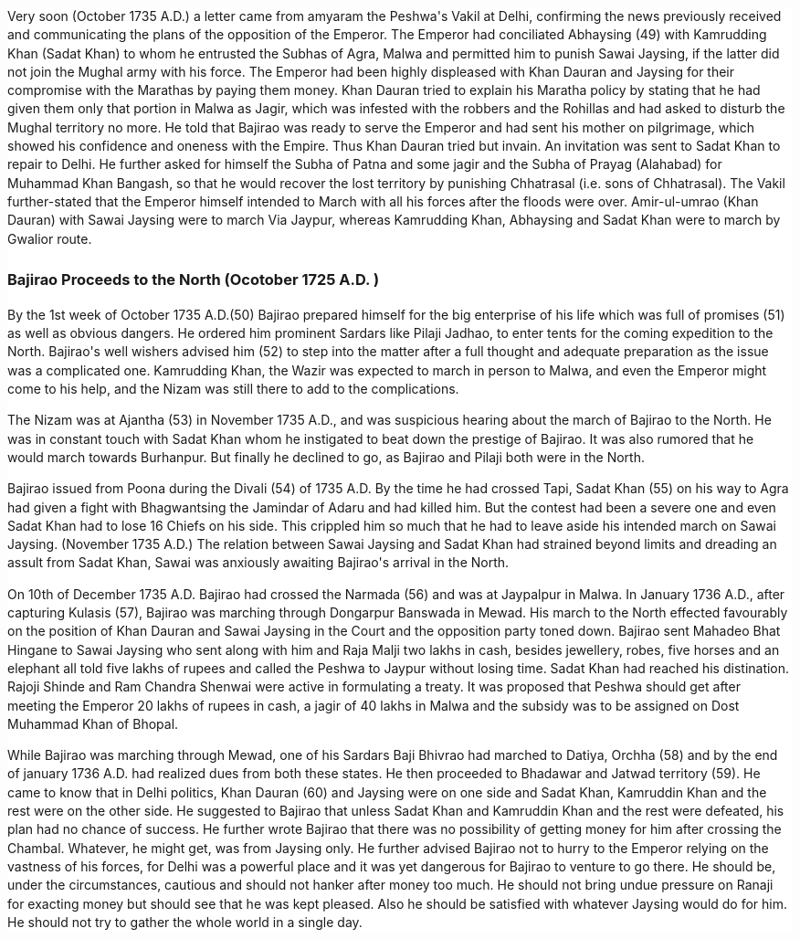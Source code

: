 Very soon (October 1735 A.D.) a letter came from amyaram the Peshwa's Vakil at Delhi, confirming the news previously received and communicating the plans of the opposition of the Emperor. The Emperor had conciliated Abhaysing (49) with Kamrudding Khan (Sadat Khan) to whom he entrusted the Subhas of Agra, Malwa and permitted him to punish Sawai Jaysing, if the latter did not join the Mughal army with his force. The Emperor had been highly displeased with Khan Dauran and Jaysing for their compromise with the Marathas by paying them money. Khan Dauran tried to explain his Maratha policy by stating that he had given them only that portion in Malwa as Jagir, which was infested with the robbers and the Rohillas and had asked to disturb the Mughal territory no more. He told that Bajirao was ready to serve the Emperor and had sent his mother on pilgrimage, which showed his confidence and oneness with the Empire. Thus Khan Dauran tried but invain. An invitation was sent to Sadat Khan to repair to Delhi. He further asked for himself the Subha of Patna and some jagir and the Subha of Prayag (Alahabad) for Muhammad Khan Bangash, so that he would recover the lost territory by punishing Chhatrasal (i.e. sons of Chhatrasal). The Vakil further-stated that the Emperor himself intended to March with all his forces after the floods were over. Amir-ul-umrao (Khan Dauran) with Sawai Jaysing were to march Via Jaypur, whereas Kamrudding Khan, Abhaysing and Sadat Khan were to march by Gwalior route.

### Bajirao Proceeds to the North (Ocotober 1725 A.D. ) 

By the 1st week of October 1735 A.D.(50) Bajirao prepared himself for the big enterprise of his life which was full of promises (51) as well as obvious dangers. He ordered him prominent Sardars like Pilaji Jadhao, to enter tents for the coming expedition to the North. Bajirao's well  wishers advised him (52) to step into the matter after a full thought and adequate preparation as the issue was a complicated one. Kamrudding Khan, the Wazir was expected to march in person to Malwa, and even the Emperor might come to his help, and the Nizam was still there to add to the complications.

The Nizam was at Ajantha (53) in November 1735 A.D., and was suspicious hearing about the march of Bajirao to the North. He was in constant touch with Sadat Khan whom he instigated to beat down the prestige of Bajirao. It was also rumored that he would march towards Burhanpur. But finally he declined to go, as Bajirao and Pilaji both were in the North.

Bajirao issued from Poona during the Divali (54) of 1735 A.D. By the time he had crossed Tapi, Sadat Khan (55) on his way to Agra had given a fight with Bhagwantsing the Jamindar of Adaru and had killed him. But the contest had been a severe one and even Sadat Khan had to lose 16 Chiefs on his side. This crippled him so much that he had to leave aside his intended march on Sawai Jaysing. (November 1735 A.D.) The relation between Sawai Jaysing and Sadat Khan had strained beyond limits and dreading an assult from Sadat Khan, Sawai was anxiously awaiting Bajirao's arrival in the North.

On 10th of December 1735 A.D. Bajirao had crossed the Narmada (56) and was at Jaypalpur in Malwa. In January 1736 A.D., after capturing Kulasis (57), Bajirao was marching through Dongarpur Banswada in Mewad. His march to the North effected favourably on the position of Khan Dauran and Sawai Jaysing in the Court and the opposition party toned down. Bajirao sent Mahadeo Bhat Hingane to Sawai Jaysing who sent along with him and Raja Malji two lakhs in cash, besides jewellery, robes, five horses and an elephant all told five lakhs of rupees and called the Peshwa to Jaypur without losing time. Sadat Khan had reached his distination. Rajoji Shinde and Ram Chandra Shenwai were active in formulating a treaty. It was proposed that Peshwa should get after meeting the Emperor 20 lakhs of rupees in cash, a jagir of 40 lakhs in Malwa and the subsidy was to be assigned on Dost Muhammad Khan of Bhopal.

While Bajirao was marching through Mewad, one of his Sardars Baji Bhivrao had marched to Datiya, Orchha (58) and by the end of january 1736 A.D. had realized dues from both these states. He then proceeded to Bhadawar and Jatwad territory (59). He came to know that in Delhi politics, Khan Dauran (60) and Jaysing were on one side and Sadat Khan, Kamruddin Khan and the rest were on the other side. He suggested to Bajirao that unless Sadat Khan and Kamruddin Khan and the rest were defeated, his plan had no chance of success. He further wrote Bajirao that there was no possibility of getting money for him after crossing the Chambal. Whatever, he might get, was from Jaysing only. He further advised Bajirao not to hurry to the Emperor relying on the vastness of his forces, for Delhi was a powerful place and it was yet dangerous for Bajirao to venture to go there. He should be, under the circumstances, cautious and should not hanker after money too much. He should not bring undue pressure on Ranaji for exacting money but should see that he was kept pleased. Also he should be satisfied with whatever Jaysing would do for him. He should not try to gather the whole world in a single day.
